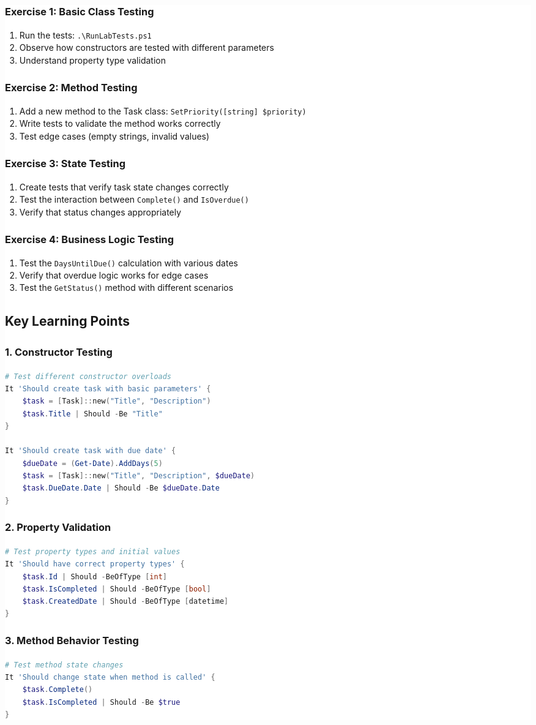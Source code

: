 ### Exercise 1: Basic Class Testing
1. Run the tests: `.\RunLabTests.ps1`
2. Observe how constructors are tested with different parameters
3. Understand property type validation

### Exercise 2: Method Testing
1. Add a new method to the Task class: `SetPriority([string] $priority)`
2. Write tests to validate the method works correctly
3. Test edge cases (empty strings, invalid values)

### Exercise 3: State Testing
1. Create tests that verify task state changes correctly
2. Test the interaction between `Complete()` and `IsOverdue()`
3. Verify that status changes appropriately

### Exercise 4: Business Logic Testing
1. Test the `DaysUntilDue()` calculation with various dates
2. Verify that overdue logic works for edge cases
3. Test the `GetStatus()` method with different scenarios

## Key Learning Points

### 1. Constructor Testing
```powershell
# Test different constructor overloads
It 'Should create task with basic parameters' {
    $task = [Task]::new("Title", "Description")
    $task.Title | Should -Be "Title"
}

It 'Should create task with due date' {
    $dueDate = (Get-Date).AddDays(5)
    $task = [Task]::new("Title", "Description", $dueDate)
    $task.DueDate.Date | Should -Be $dueDate.Date
}
```

### 2. Property Validation
```powershell
# Test property types and initial values
It 'Should have correct property types' {
    $task.Id | Should -BeOfType [int]
    $task.IsCompleted | Should -BeOfType [bool]
    $task.CreatedDate | Should -BeOfType [datetime]
}
```

### 3. Method Behavior Testing
```powershell
# Test method state changes
It 'Should change state when method is called' {
    $task.Complete()
    $task.IsCompleted | Should -Be $true
}
```

